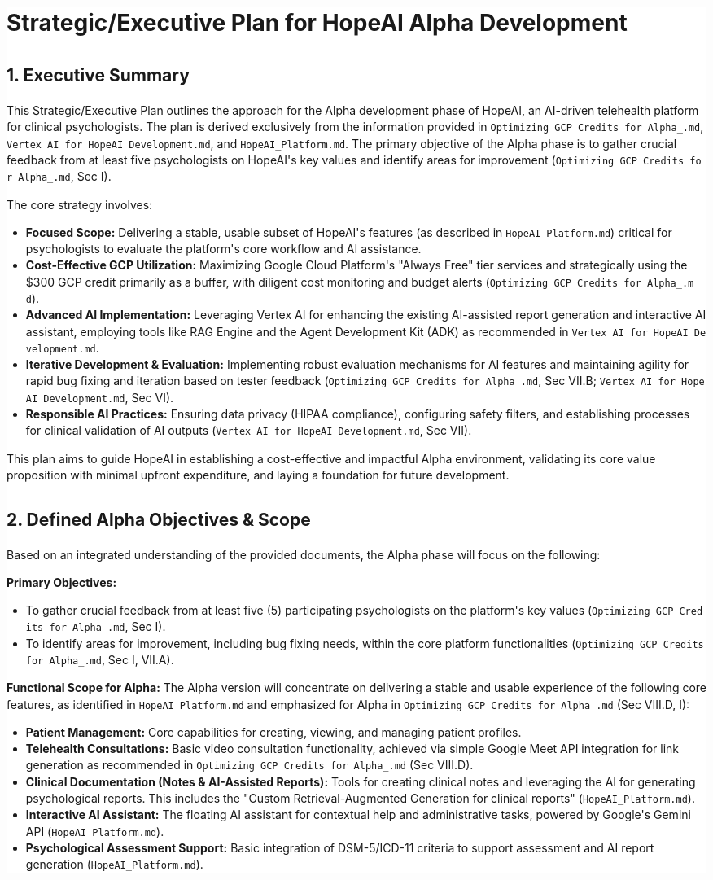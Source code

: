 # Strategic/Executive Plan for HopeAI Alpha Development

## 1. Executive Summary

This Strategic/Executive Plan outlines the approach for the Alpha development phase of HopeAI, an AI-driven telehealth platform for clinical psychologists. The plan is derived exclusively from the information provided in `Optimizing GCP Credits for Alpha_.md`, `Vertex AI for HopeAI Development.md`, and `HopeAI_Platform.md`. The primary objective of the Alpha phase is to gather crucial feedback from at least five psychologists on HopeAI's key values and identify areas for improvement (`Optimizing GCP Credits for Alpha_.md`, Sec I).

The core strategy involves:
*   **Focused Scope:** Delivering a stable, usable subset of HopeAI's features (as described in `HopeAI_Platform.md`) critical for psychologists to evaluate the platform's core workflow and AI assistance.
*   **Cost-Effective GCP Utilization:** Maximizing Google Cloud Platform's "Always Free" tier services and strategically using the $300 GCP credit primarily as a buffer, with diligent cost monitoring and budget alerts (`Optimizing GCP Credits for Alpha_.md`).
*   **Advanced AI Implementation:** Leveraging Vertex AI for enhancing the existing AI-assisted report generation and interactive AI assistant, employing tools like RAG Engine and the Agent Development Kit (ADK) as recommended in `Vertex AI for HopeAI Development.md`.
*   **Iterative Development & Evaluation:** Implementing robust evaluation mechanisms for AI features and maintaining agility for rapid bug fixing and iteration based on tester feedback (`Optimizing GCP Credits for Alpha_.md`, Sec VII.B; `Vertex AI for HopeAI Development.md`, Sec VI).
*   **Responsible AI Practices:** Ensuring data privacy (HIPAA compliance), configuring safety filters, and establishing processes for clinical validation of AI outputs (`Vertex AI for HopeAI Development.md`, Sec VII).

This plan aims to guide HopeAI in establishing a cost-effective and impactful Alpha environment, validating its core value proposition with minimal upfront expenditure, and laying a foundation for future development.

## 2. Defined Alpha Objectives & Scope

Based on an integrated understanding of the provided documents, the Alpha phase will focus on the following:

**Primary Objectives:**
*   To gather crucial feedback from at least five (5) participating psychologists on the platform's key values (`Optimizing GCP Credits for Alpha_.md`, Sec I).
*   To identify areas for improvement, including bug fixing needs, within the core platform functionalities (`Optimizing GCP Credits for Alpha_.md`, Sec I, VII.A).

**Functional Scope for Alpha:**
The Alpha version will concentrate on delivering a stable and usable experience of the following core features, as identified in `HopeAI_Platform.md` and emphasized for Alpha in `Optimizing GCP Credits for Alpha_.md` (Sec VIII.D, I):
*   **Patient Management:** Core capabilities for creating, viewing, and managing patient profiles.
*   **Telehealth Consultations:** Basic video consultation functionality, achieved via simple Google Meet API integration for link generation as recommended in `Optimizing GCP Credits for Alpha_.md` (Sec VIII.D).
*   **Clinical Documentation (Notes & AI-Assisted Reports):** Tools for creating clinical notes and leveraging the AI for generating psychological reports. This includes the "Custom Retrieval-Augmented Generation for clinical reports" (`HopeAI_Platform.md`).
*   **Interactive AI Assistant:** The floating AI assistant for contextual help and administrative tasks, powered by Google's Gemini API (`HopeAI_Platform.md`).
*   **Psychological Assessment Support:** Basic integration of DSM-5/ICD-11 criteria to support assessment and AI report generation (`HopeAI_Platform.md`).
